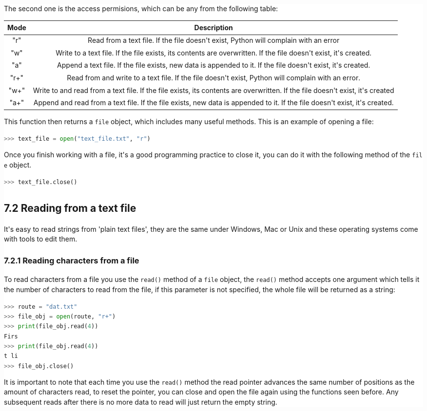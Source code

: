 The second one is the access permisions, which can be any from the following table:

|Mode|Description|
|:------:|:------:|
|"r"|Read from a text file. If the file doesn't exist, Python will complain with an error|
|"w"|Write to a text file. If the file exists, its contents are overwritten. If the file doesn't exist, it's created.|
|"a"|Append a text file. If the file exists, new data is appended to it. If the file doesn't exist, it's created.|
|"r+"|Read from and write to a text file. If the file doesn't exist, Python will complain with an error.|
|"w+"|Write to and read from a text file. If the file exists, its contents are overwritten. If the file doesn't exist, it's created|
|"a+"|Append and read from a text file. If the file exists, new data is appended to it. If the file doesn't exist, it's created.|

This function then returns a `file` object, which includes many useful methods. This is an example of opening a file:

```python
>>> text_file = open("text_file.txt", "r")
```

Once you finish working with a file, it's a good programming practice to close it, you can do it with the following 
method of the `file` object.

```python
>>> text_file.close()
```

## 7.2 Reading from a text file

It's easy to read strings from 'plain text files', they are the same under Windows, Mac or Unix and these operating 
systems come with tools to edit them.

### 7.2.1 Reading characters from a file

To read characters from a file you use the `read()` method of a `file` object, the `read()` method accepts one 
argument which tells it the number of characters to read from the file, if this parameter is not specified, the whole
file will be returned as a string:

```python
>>> route = "dat.txt"
>>> file_obj = open(route, "r+")
>>> print(file_obj.read(4))
Firs
>>> print(file_obj.read(4))
t li
>>> file_obj.close()
```

It is important to note that each time you use the `read()` method the read pointer advances the same number of 
positions as the amount of characters read, to reset the pointer, you can close and open the file again using the 
functions seen before. Any subsequent reads after there is no more data to read will just return the empty string.
